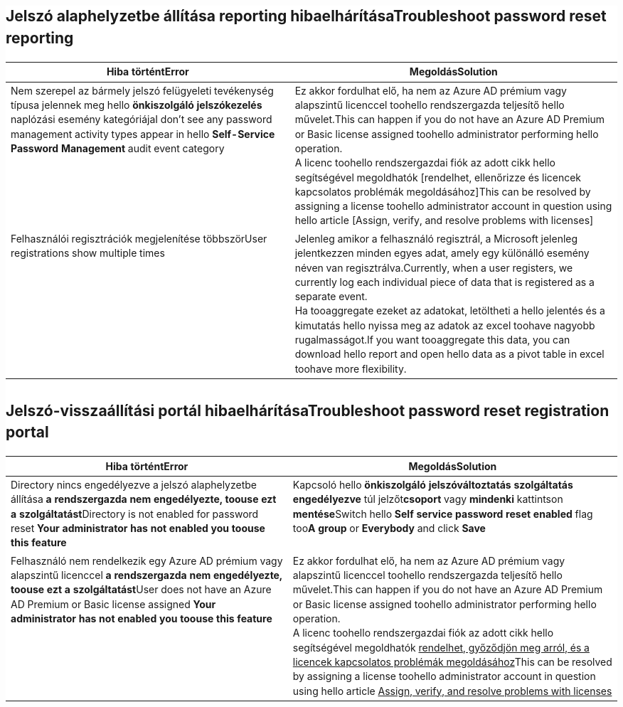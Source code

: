 ## <a name="troubleshoot-password-reset-reporting"></a><span data-ttu-id="f1734-187">Jelszó alaphelyzetbe állítása reporting hibaelhárítása</span><span class="sxs-lookup"><span data-stu-id="f1734-187">Troubleshoot password reset reporting</span></span>

| <span data-ttu-id="f1734-188">**Hiba történt**</span><span class="sxs-lookup"><span data-stu-id="f1734-188">**Error**</span></span> | <span data-ttu-id="f1734-189">Megoldás</span><span class="sxs-lookup"><span data-stu-id="f1734-189">Solution</span></span> |
| --- | --- |
| <span data-ttu-id="f1734-190">Nem szerepel az bármely jelszó felügyeleti tevékenység típusa jelennek meg hello **önkiszolgáló jelszókezelés** naplózási esemény kategóriája</span><span class="sxs-lookup"><span data-stu-id="f1734-190">I don’t see any password management activity types appear in hello **Self-Service Password Management** audit event category</span></span> | <span data-ttu-id="f1734-191">Ez akkor fordulhat elő, ha nem az Azure AD prémium vagy alapszintű licenccel toohello rendszergazda teljesítő hello művelet.</span><span class="sxs-lookup"><span data-stu-id="f1734-191">This can happen if you do not have an Azure AD Premium or Basic license assigned toohello administrator performing hello operation.</span></span> <br> <span data-ttu-id="f1734-192">A licenc toohello rendszergazdai fiók az adott cikk hello segítségével megoldhatók [rendelhet, ellenőrizze és licencek kapcsolatos problémák megoldásához]</span><span class="sxs-lookup"><span data-stu-id="f1734-192">This can be resolved by assigning a license toohello administrator account in question using hello article [Assign, verify, and resolve problems with licenses]</span></span> |
| <span data-ttu-id="f1734-193">Felhasználói regisztrációk megjelenítése többször</span><span class="sxs-lookup"><span data-stu-id="f1734-193">User registrations show multiple times</span></span> | <span data-ttu-id="f1734-194">Jelenleg amikor a felhasználó regisztrál, a Microsoft jelenleg jelentkezzen minden egyes adat, amely egy különálló esemény néven van regisztrálva.</span><span class="sxs-lookup"><span data-stu-id="f1734-194">Currently, when a user registers, we currently log each individual piece of data that is registered as a separate event.</span></span> <br> <span data-ttu-id="f1734-195">Ha tooaggregate ezeket az adatokat, letöltheti a hello jelentés és a kimutatás hello nyissa meg az adatok az excel toohave nagyobb rugalmasságot.</span><span class="sxs-lookup"><span data-stu-id="f1734-195">If you want tooaggregate this data, you can download hello report and open hello data as a pivot table in excel toohave more flexibility.</span></span>

## <a name="troubleshoot-password-reset-registration-portal"></a><span data-ttu-id="f1734-196">Jelszó-visszaállítási portál hibaelhárítása</span><span class="sxs-lookup"><span data-stu-id="f1734-196">Troubleshoot password reset registration portal</span></span>

| <span data-ttu-id="f1734-197">**Hiba történt**</span><span class="sxs-lookup"><span data-stu-id="f1734-197">**Error**</span></span> | <span data-ttu-id="f1734-198">Megoldás</span><span class="sxs-lookup"><span data-stu-id="f1734-198">Solution</span></span> |
| --- | --- |
| <span data-ttu-id="f1734-199">Directory nincs engedélyezve a jelszó alaphelyzetbe állítása **a rendszergazda nem engedélyezte, toouse ezt a szolgáltatást**</span><span class="sxs-lookup"><span data-stu-id="f1734-199">Directory is not enabled for password reset **Your administrator has not enabled you toouse this feature**</span></span> | <span data-ttu-id="f1734-200">Kapcsoló hello **önkiszolgáló jelszóváltoztatás szolgáltatás engedélyezve** túl jelzőt**csoport** vagy **mindenki** kattintson **mentése**</span><span class="sxs-lookup"><span data-stu-id="f1734-200">Switch hello **Self service password reset enabled** flag too**A group** or **Everybody** and click **Save**</span></span> |
| <span data-ttu-id="f1734-201">Felhasználó nem rendelkezik egy Azure AD prémium vagy alapszintű licenccel **a rendszergazda nem engedélyezte, toouse ezt a szolgáltatást**</span><span class="sxs-lookup"><span data-stu-id="f1734-201">User does not have an Azure AD Premium or Basic license assigned **Your administrator has not enabled you toouse this feature**</span></span> | <span data-ttu-id="f1734-202">Ez akkor fordulhat elő, ha nem az Azure AD prémium vagy alapszintű licenccel toohello rendszergazda teljesítő hello művelet.</span><span class="sxs-lookup"><span data-stu-id="f1734-202">This can happen if you do not have an Azure AD Premium or Basic license assigned toohello administrator performing hello operation.</span></span> <br> <span data-ttu-id="f1734-203">A licenc toohello rendszergazdai fiók az adott cikk hello segítségével megoldhatók [rendelhet, győződjön meg arról, és a licencek kapcsolatos problémák megoldásához](active-directory-licensing-group-assignment-azure-portal.md#step-1-assign-the-required-licenses)</span><span class="sxs-lookup"><span data-stu-id="f1734-203">This can be resolved by assigning a license toohello administrator account in question using hello article [Assign, verify, and resolve problems with licenses](active-directory-licensing-group-assignment-azure-portal.md#step-1-assign-the-required-licenses)</span></span> |